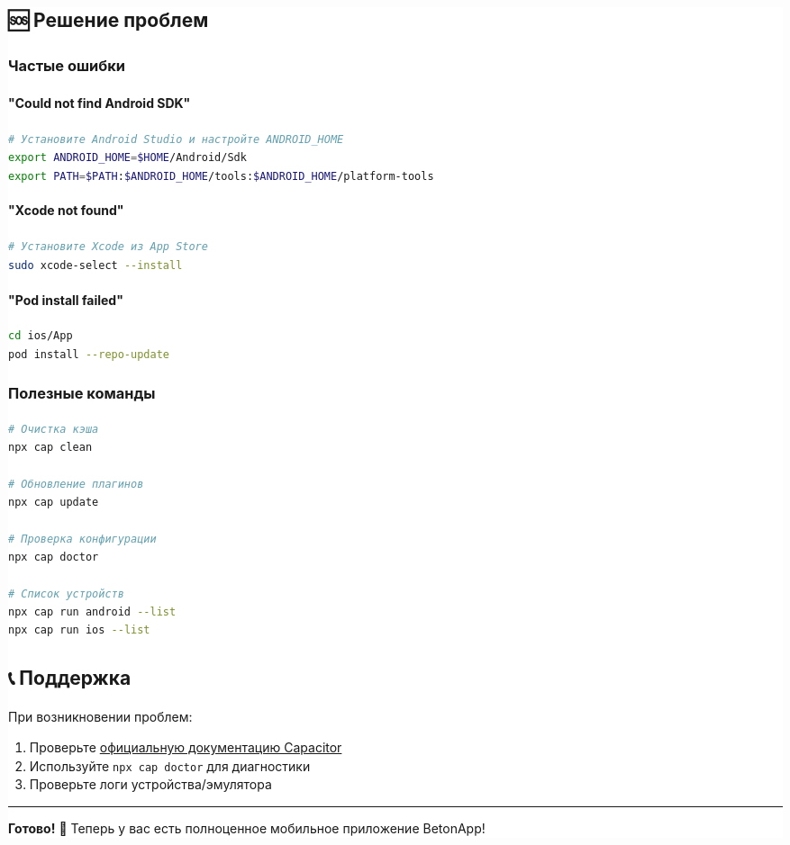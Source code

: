 ## 🆘 Решение проблем

### Частые ошибки

#### "Could not find Android SDK"
```bash
# Установите Android Studio и настройте ANDROID_HOME
export ANDROID_HOME=$HOME/Android/Sdk
export PATH=$PATH:$ANDROID_HOME/tools:$ANDROID_HOME/platform-tools
```

#### "Xcode not found"
```bash
# Установите Xcode из App Store
sudo xcode-select --install
```

#### "Pod install failed"
```bash
cd ios/App
pod install --repo-update
```

### Полезные команды
```bash
# Очистка кэша
npx cap clean

# Обновление плагинов
npx cap update

# Проверка конфигурации
npx cap doctor

# Список устройств
npx cap run android --list
npx cap run ios --list
```

## 📞 Поддержка

При возникновении проблем:
1. Проверьте [официальную документацию Capacitor](https://capacitorjs.com/docs)
2. Используйте `npx cap doctor` для диагностики
3. Проверьте логи устройства/эмулятора

---

**Готово!** 🎉 Теперь у вас есть полноценное мобильное приложение BetonApp!
